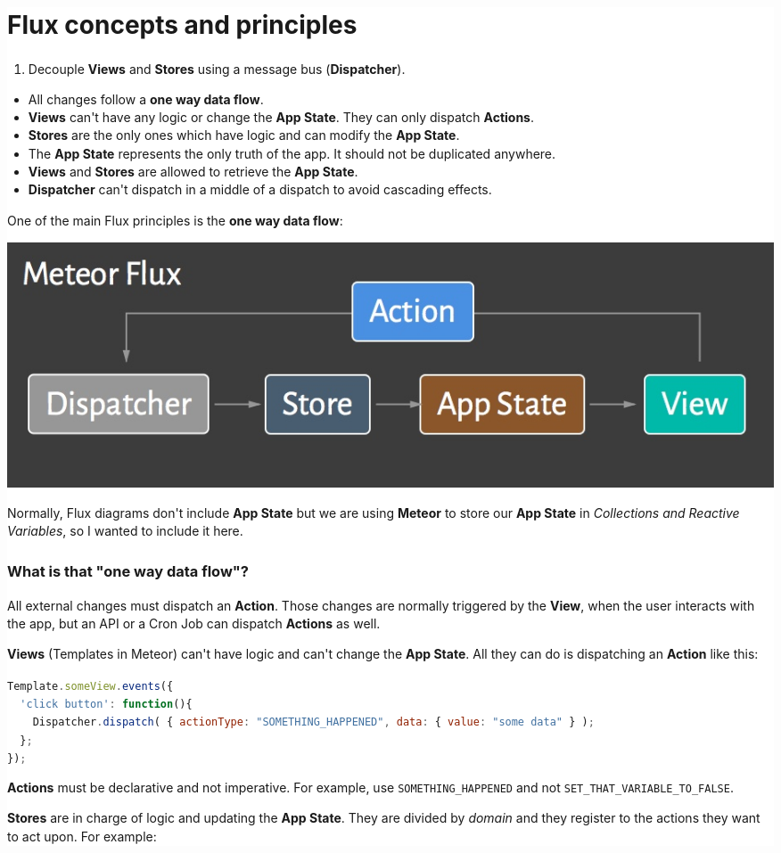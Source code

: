 # Flux concepts and principles

1. Decouple **Views** and **Stores** using a message bus (**Dispatcher**).
- All changes follow a **one way data flow**.
- **Views** can't have any logic or change the **App State**. They can only dispatch **Actions**.
- **Stores** are the only ones which have logic and can modify the **App State**.
- The **App State** represents the only truth of the app. It should not be duplicated anywhere.
- **Views** and **Stores** are allowed to retrieve the **App State**.
- **Dispatcher** can't dispatch in a middle of a dispatch to avoid cascading effects.

One of the main Flux principles is the **one way data flow**:

![Meteor Flux](MeteorFlux.jpg)

Normally, Flux diagrams don't include **App State** but we are using **Meteor** to store our **App State** in *Collections and Reactive Variables*, so I wanted to include it here.

### What is that "one way data flow"?

All external changes must dispatch an **Action**. Those changes are normally triggered by the **View**, when the user interacts with the app, but an API or a Cron Job can dispatch **Actions** as well.

**Views** (Templates in Meteor) can't have logic and can't change the **App State**. All they can do is dispatching an **Action** like this:

```javascript
Template.someView.events({
  'click button': function(){
    Dispatcher.dispatch( { actionType: "SOMETHING_HAPPENED", data: { value: "some data" } );
  };
});
```

**Actions** must be declarative and not imperative. For example, use `SOMETHING_HAPPENED` and not `SET_THAT_VARIABLE_TO_FALSE`.

**Stores** are in charge of logic and updating the **App State**. They are divided by *domain* and they register to the actions they want to act upon. For example:

